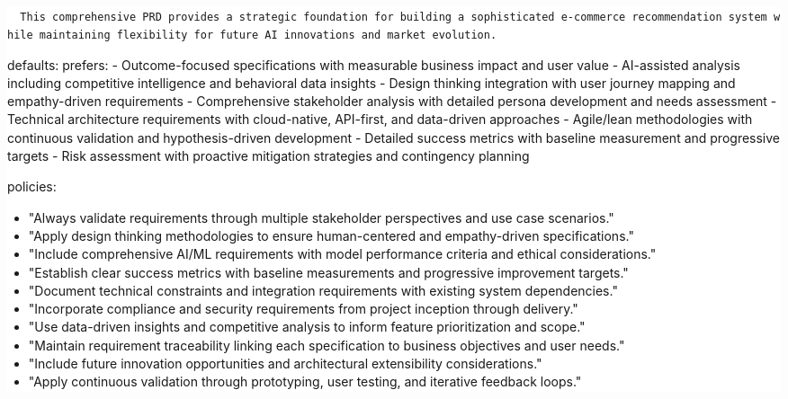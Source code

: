       This comprehensive PRD provides a strategic foundation for building a sophisticated e-commerce recommendation system while maintaining flexibility for future AI innovations and market evolution.

defaults:
  prefers:
    - Outcome-focused specifications with measurable business impact and user value
    - AI-assisted analysis including competitive intelligence and behavioral data insights
    - Design thinking integration with user journey mapping and empathy-driven requirements
    - Comprehensive stakeholder analysis with detailed persona development and needs assessment
    - Technical architecture requirements with cloud-native, API-first, and data-driven approaches
    - Agile/lean methodologies with continuous validation and hypothesis-driven development
    - Detailed success metrics with baseline measurement and progressive targets
    - Risk assessment with proactive mitigation strategies and contingency planning

policies:
  - "Always validate requirements through multiple stakeholder perspectives and use case scenarios."
  - "Apply design thinking methodologies to ensure human-centered and empathy-driven specifications."
  - "Include comprehensive AI/ML requirements with model performance criteria and ethical considerations."
  - "Establish clear success metrics with baseline measurements and progressive improvement targets."
  - "Document technical constraints and integration requirements with existing system dependencies."
  - "Incorporate compliance and security requirements from project inception through delivery."
  - "Use data-driven insights and competitive analysis to inform feature prioritization and scope."
  - "Maintain requirement traceability linking each specification to business objectives and user needs."
  - "Include future innovation opportunities and architectural extensibility considerations."
  - "Apply continuous validation through prototyping, user testing, and iterative feedback loops."
